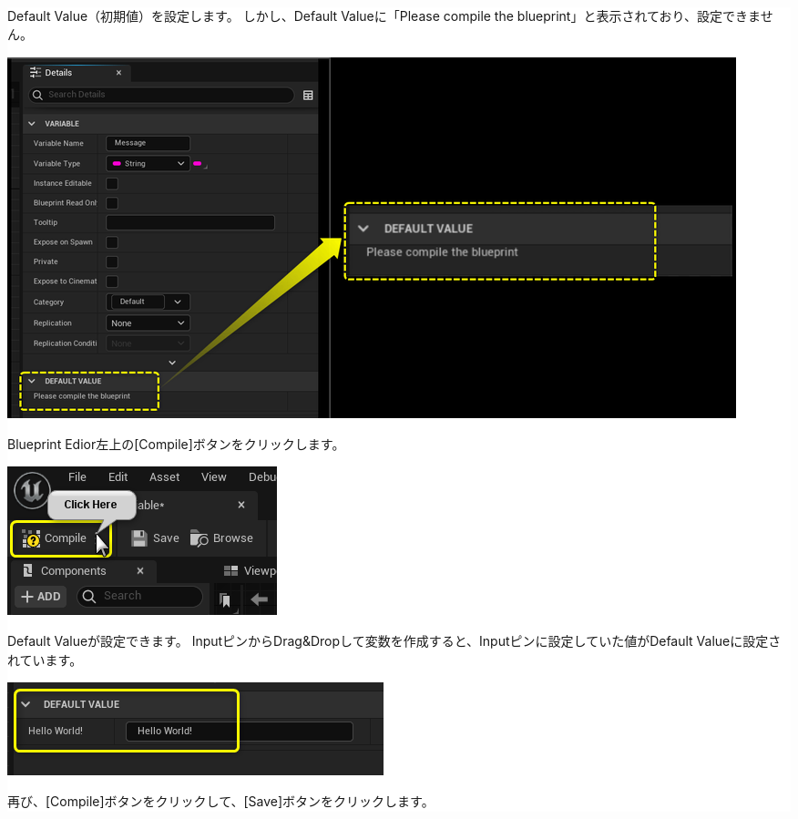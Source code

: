 Default Value（初期値）を設定します。
しかし、Default Valueに「Please compile the blueprint」と表示されており、設定できません。

![](/images/books/ue5_starter_cpp_and_bp_001/chap_02_bp-variable/2022-01-27-07-08-13.png)

Blueprint Edior左上の[Compile]ボタンをクリックします。

![](/images/books/ue5_starter_cpp_and_bp_001/chap_02_bp-variable/2022-02-10-07-30-27.png)

Default Valueが設定できます。
InputピンからDrag&Dropして変数を作成すると、Inputピンに設定していた値がDefault Valueに設定されています。

![](/images/books/ue5_starter_cpp_and_bp_001/chap_02_bp-variable/2022-01-27-07-08-42.png)

再び、[Compile]ボタンをクリックして、[Save]ボタンをクリックします。
